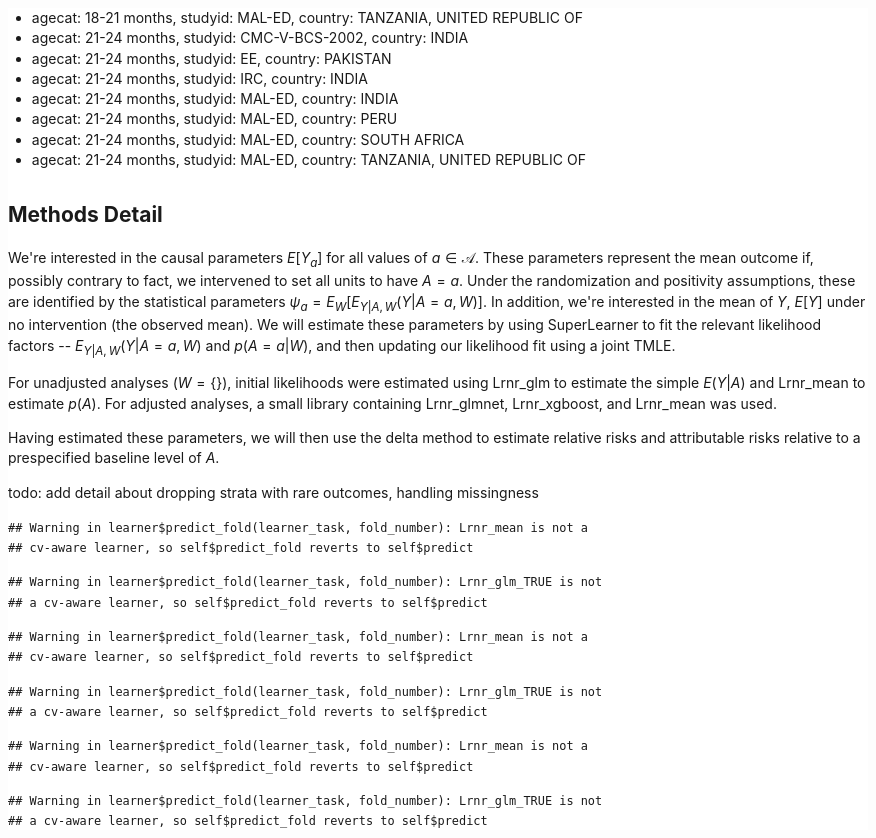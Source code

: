 * agecat: 18-21 months, studyid: MAL-ED, country: TANZANIA, UNITED REPUBLIC OF
* agecat: 21-24 months, studyid: CMC-V-BCS-2002, country: INDIA
* agecat: 21-24 months, studyid: EE, country: PAKISTAN
* agecat: 21-24 months, studyid: IRC, country: INDIA
* agecat: 21-24 months, studyid: MAL-ED, country: INDIA
* agecat: 21-24 months, studyid: MAL-ED, country: PERU
* agecat: 21-24 months, studyid: MAL-ED, country: SOUTH AFRICA
* agecat: 21-24 months, studyid: MAL-ED, country: TANZANIA, UNITED REPUBLIC OF

## Methods Detail

We're interested in the causal parameters $E[Y_a]$ for all values of $a \in \mathcal{A}$. These parameters represent the mean outcome if, possibly contrary to fact, we intervened to set all units to have $A=a$. Under the randomization and positivity assumptions, these are identified by the statistical parameters $\psi_a=E_W[E_{Y|A,W}(Y|A=a,W)]$.  In addition, we're interested in the mean of $Y$, $E[Y]$ under no intervention (the observed mean). We will estimate these parameters by using SuperLearner to fit the relevant likelihood factors -- $E_{Y|A,W}(Y|A=a,W)$ and $p(A=a|W)$, and then updating our likelihood fit using a joint TMLE.

For unadjusted analyses ($W=\{\}$), initial likelihoods were estimated using Lrnr_glm to estimate the simple $E(Y|A)$ and Lrnr_mean to estimate $p(A)$. For adjusted analyses, a small library containing Lrnr_glmnet, Lrnr_xgboost, and Lrnr_mean was used.

Having estimated these parameters, we will then use the delta method to estimate relative risks and attributable risks relative to a prespecified baseline level of $A$.

todo: add detail about dropping strata with rare outcomes, handling missingness



```
## Warning in learner$predict_fold(learner_task, fold_number): Lrnr_mean is not a
## cv-aware learner, so self$predict_fold reverts to self$predict
```

```
## Warning in learner$predict_fold(learner_task, fold_number): Lrnr_glm_TRUE is not
## a cv-aware learner, so self$predict_fold reverts to self$predict
```

```
## Warning in learner$predict_fold(learner_task, fold_number): Lrnr_mean is not a
## cv-aware learner, so self$predict_fold reverts to self$predict
```

```
## Warning in learner$predict_fold(learner_task, fold_number): Lrnr_glm_TRUE is not
## a cv-aware learner, so self$predict_fold reverts to self$predict
```

```
## Warning in learner$predict_fold(learner_task, fold_number): Lrnr_mean is not a
## cv-aware learner, so self$predict_fold reverts to self$predict
```

```
## Warning in learner$predict_fold(learner_task, fold_number): Lrnr_glm_TRUE is not
## a cv-aware learner, so self$predict_fold reverts to self$predict
```
